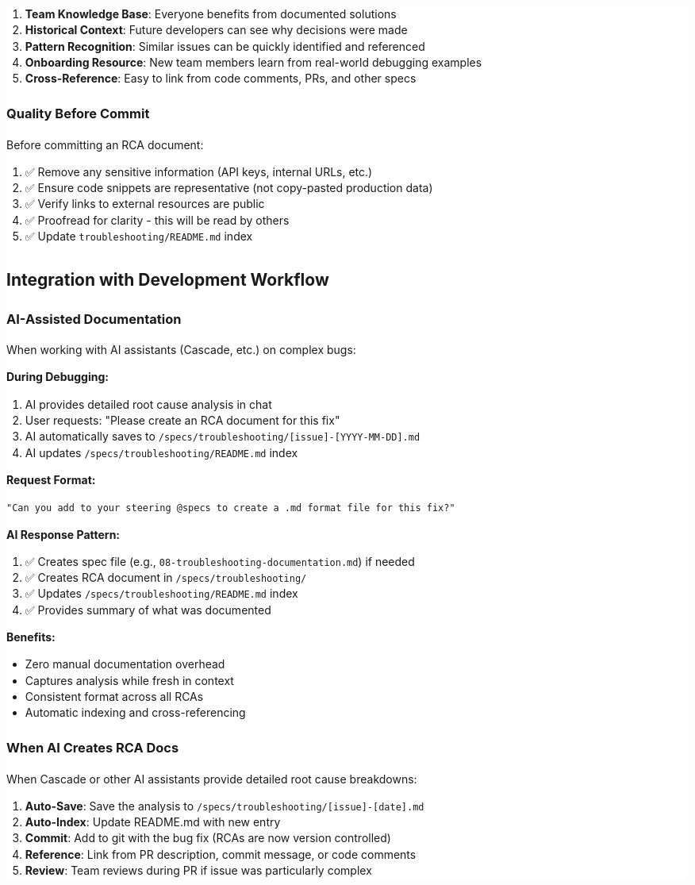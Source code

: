 1. **Team Knowledge Base**: Everyone benefits from documented solutions
2. **Historical Context**: Future developers can see why decisions were made
3. **Pattern Recognition**: Similar issues can be quickly identified and referenced
4. **Onboarding Resource**: New team members learn from real-world debugging examples
5. **Cross-Reference**: Easy to link from code comments, PRs, and other specs

### Quality Before Commit

Before committing an RCA document:

1. ✅ Remove any sensitive information (API keys, internal URLs, etc.)
2. ✅ Ensure code snippets are representative (not copy-pasted production data)
3. ✅ Verify links to external resources are public
4. ✅ Proofread for clarity - this will be read by others
5. ✅ Update `troubleshooting/README.md` index

## Integration with Development Workflow

### AI-Assisted Documentation

When working with AI assistants (Cascade, etc.) on complex bugs:

**During Debugging:**
1. AI provides detailed root cause analysis in chat
2. User requests: "Please create an RCA document for this fix"
3. AI automatically saves to `/specs/troubleshooting/[issue]-[YYYY-MM-DD].md`
4. AI updates `/specs/troubleshooting/README.md` index

**Request Format:**
```
"Can you add to your steering @specs to create a .md format file for this fix?"
```

**AI Response Pattern:**
1. ✅ Creates spec file (e.g., `08-troubleshooting-documentation.md`) if needed
2. ✅ Creates RCA document in `/specs/troubleshooting/`
3. ✅ Updates `/specs/troubleshooting/README.md` index
4. ✅ Provides summary of what was documented

**Benefits:**
- Zero manual documentation overhead
- Captures analysis while fresh in context
- Consistent format across all RCAs
- Automatic indexing and cross-referencing

### When AI Creates RCA Docs

When Cascade or other AI assistants provide detailed root cause breakdowns:

1. **Auto-Save**: Save the analysis to `/specs/troubleshooting/[issue]-[date].md`
2. **Auto-Index**: Update README.md with new entry
3. **Commit**: Add to git with the bug fix (RCAs are now version controlled)
4. **Reference**: Link from PR description, commit message, or code comments
5. **Review**: Team reviews during PR if issue was particularly complex

